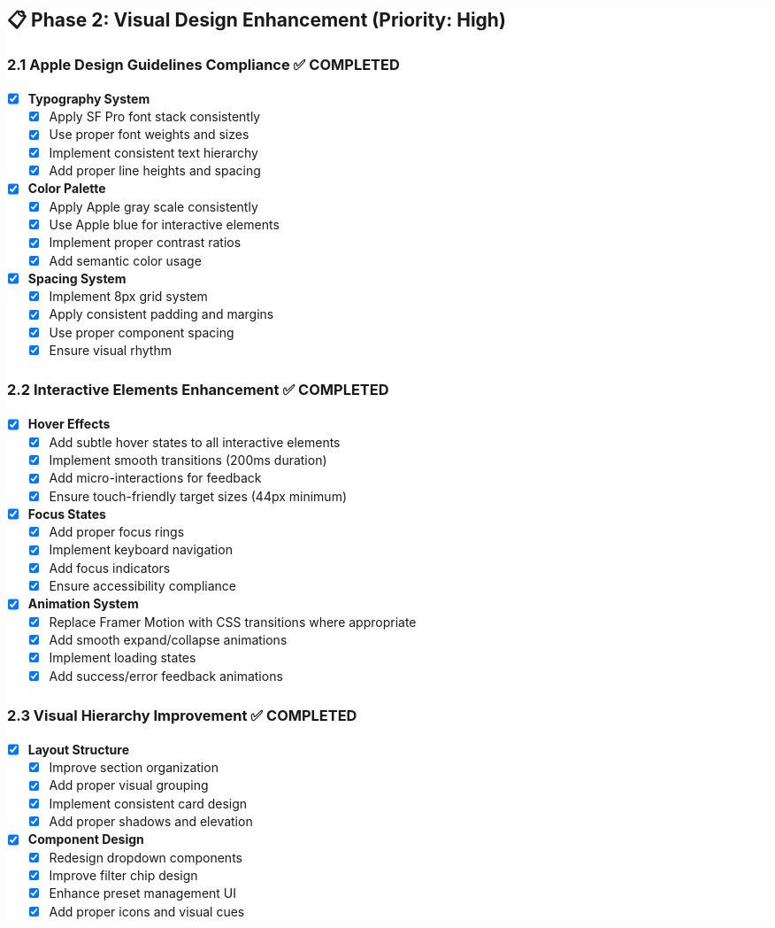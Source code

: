 ## 📋 **Phase 2: Visual Design Enhancement** (Priority: High)

### **2.1 Apple Design Guidelines Compliance** ✅ **COMPLETED**
- [x] **Typography System**
  - [x] Apply SF Pro font stack consistently
  - [x] Use proper font weights and sizes
  - [x] Implement consistent text hierarchy
  - [x] Add proper line heights and spacing
- [x] **Color Palette**
  - [x] Apply Apple gray scale consistently
  - [x] Use Apple blue for interactive elements
  - [x] Implement proper contrast ratios
  - [x] Add semantic color usage
- [x] **Spacing System**
  - [x] Implement 8px grid system
  - [x] Apply consistent padding and margins
  - [x] Use proper component spacing
  - [x] Ensure visual rhythm

### **2.2 Interactive Elements Enhancement** ✅ **COMPLETED**
- [x] **Hover Effects**
  - [x] Add subtle hover states to all interactive elements
  - [x] Implement smooth transitions (200ms duration)
  - [x] Add micro-interactions for feedback
  - [x] Ensure touch-friendly target sizes (44px minimum)
- [x] **Focus States**
  - [x] Add proper focus rings
  - [x] Implement keyboard navigation
  - [x] Add focus indicators
  - [x] Ensure accessibility compliance
- [x] **Animation System**
  - [x] Replace Framer Motion with CSS transitions where appropriate
  - [x] Add smooth expand/collapse animations
  - [x] Implement loading states
  - [x] Add success/error feedback animations

### **2.3 Visual Hierarchy Improvement** ✅ **COMPLETED**
- [x] **Layout Structure**
  - [x] Improve section organization
  - [x] Add proper visual grouping
  - [x] Implement consistent card design
  - [x] Add proper shadows and elevation
- [x] **Component Design**
  - [x] Redesign dropdown components
  - [x] Improve filter chip design
  - [x] Enhance preset management UI
  - [x] Add proper icons and visual cues

